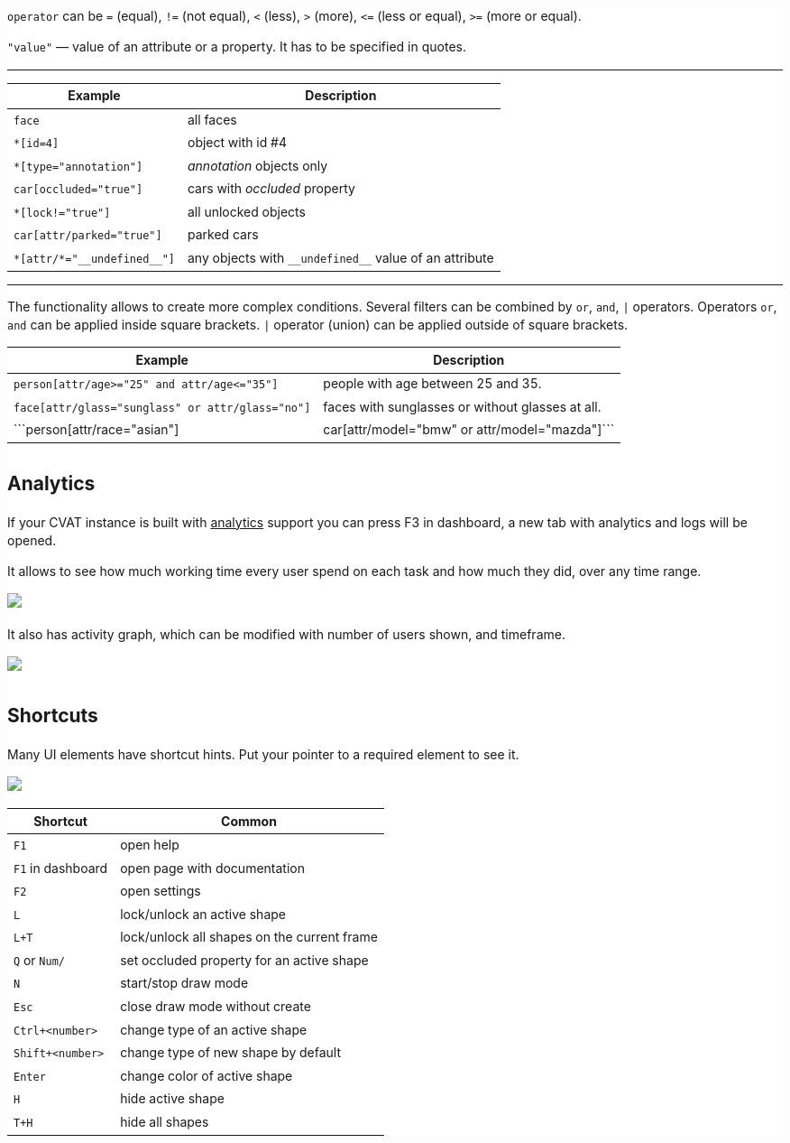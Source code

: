 ``operator`` can be ``=`` (equal), ``!=`` (not equal), ``<`` (less), ``>`` (more), ``<=`` (less or equal), ``>=`` (more or equal).

``"value"`` — value of an attribute or a property. It has to be specified in quotes.

---

Example                        | Description
-------------------------------|-------------
``face``                     | all faces
``*[id=4]``                  | object with id #4
``*[type="annotation"]``     | *annotation* objects only
``car[occluded="true"]``     | cars with *occluded* property
``*[lock!="true"]``          | all unlocked objects
``car[attr/parked="true"]``  | parked cars
``*[attr/*="__undefined__"]``| any objects with ``__undefined__`` value of an attribute

---

The functionality allows to create more complex conditions. Several filters can be combined by ``or``, ``and``, ``|`` operators. Operators ``or``, ``and`` can be applied inside square brackets. ``|`` operator (union) can be applied outside of square brackets.

Example                                                 | Description
--------------------------------------------------------|-------------
``person[attr/age>="25" and attr/age<="35"]``           | people with age between 25 and 35.
``face[attr/glass="sunglass" or attr/glass="no"]``      | faces with sunglasses or without glasses at all.
```person[attr/race="asian"] | car[attr/model="bmw" or attr/model="mazda"]``` | asian persons or bmw or mazda cars.

## Analytics

If your CVAT instance is built with [analytics](/components/analytics) support you can press F3 in dashboard, a new tab with analytics and logs will be opened.

It allows to see how much working time every user spend on each task and how much they did, over any time range.

![](static/documentation/images/image097.jpg)

It also has activity graph, which can be modified with number of users shown, and timeframe.

![](static/documentation/images/image096.jpg)


## Shortcuts

Many UI elements have shortcut hints. Put your pointer to a required element to see it.

![](static/documentation/images/image075.jpg)

| Shortcut             | Common                        |
-----------------------|------------------------------
``F1``                 | open help
``F1`` in dashboard    | open page with documentation
``F2``                 | open settings
``L``                  | lock/unlock an active shape
``L+T``                | lock/unlock all shapes on the current frame
``Q`` or ``Num/``      | set occluded property for an active shape
``N``                  | start/stop draw mode
``Esc``                | close draw mode without create
``Ctrl+<number>``      | change type of an active shape
``Shift+<number>``     | change type of new shape by default
``Enter``              | change color of active shape
``H``                  | hide active shape
``T+H``                | hide all shapes
```